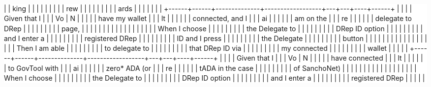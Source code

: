 |      | king |              |                  |   |   |    |      |
|      | rew  |              |                  |   |   |    |      |
|      | ards |              |                  |   |   |    |      |
+------+------+--------------+------------------+---+---+----+------+
|      |      |              | Given that I     |   |   | Vo | N    |
|      |      |              | have my wallet   |   |   | lt |      |
|      |      |              | connected, and I |   |   | ai |      |
|      |      |              | am on the        |   |   | re |      |
|      |      |              | delegate to DRep |   |   |    |      |
|      |      |              | page,            |   |   |    |      |
|      |      |              |                  |   |   |    |      |
|      |      |              | When I choose    |   |   |    |      |
|      |      |              | the Delegate to  |   |   |    |      |
|      |      |              | DRep ID option   |   |   |    |      |
|      |      |              | and I enter a    |   |   |    |      |
|      |      |              | registered DRep  |   |   |    |      |
|      |      |              | ID and I press   |   |   |    |      |
|      |      |              | the Delegate     |   |   |    |      |
|      |      |              | button           |   |   |    |      |
|      |      |              |                  |   |   |    |      |
|      |      |              | Then I am able   |   |   |    |      |
|      |      |              | to delegate to   |   |   |    |      |
|      |      |              | that DRep ID via |   |   |    |      |
|      |      |              | my connected     |   |   |    |      |
|      |      |              | wallet           |   |   |    |      |
+------+------+--------------+------------------+---+---+----+------+
|      |      |              | Given that I     |   |   | Vo | N    |
|      |      |              | have connected   |   |   | lt |      |
|      |      |              | to GovTool with  |   |   | ai |      |
|      |      |              | zero\* ADA (or   |   |   | re |      |
|      |      |              | tADA in the case |   |   |    |      |
|      |      |              | of SanchoNet)    |   |   |    |      |
|      |      |              |                  |   |   |    |      |
|      |      |              | When I choose    |   |   |    |      |
|      |      |              | the Delegate to  |   |   |    |      |
|      |      |              | DRep ID option   |   |   |    |      |
|      |      |              | and I enter a    |   |   |    |      |
|      |      |              | registered DRep  |   |   |    |      |
